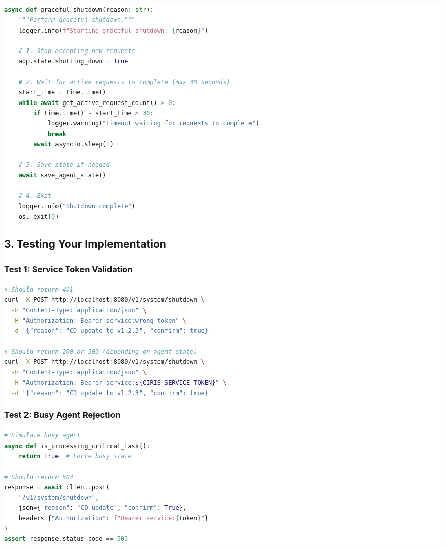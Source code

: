 ```python
async def graceful_shutdown(reason: str):
    """Perform graceful shutdown."""
    logger.info(f"Starting graceful shutdown: {reason}")
    
    # 1. Stop accepting new requests
    app.state.shutting_down = True
    
    # 2. Wait for active requests to complete (max 30 seconds)
    start_time = time.time()
    while await get_active_request_count() > 0:
        if time.time() - start_time > 30:
            logger.warning("Timeout waiting for requests to complete")
            break
        await asyncio.sleep(1)
    
    # 3. Save state if needed
    await save_agent_state()
    
    # 4. Exit
    logger.info("Shutdown complete")
    os._exit(0)
```

## 3. Testing Your Implementation

### Test 1: Service Token Validation
```bash
# Should return 401
curl -X POST http://localhost:8080/v1/system/shutdown \
  -H "Content-Type: application/json" \
  -H "Authorization: Bearer service:wrong-token" \
  -d '{"reason": "CD update to v1.2.3", "confirm": true}'

# Should return 200 or 503 (depending on agent state)
curl -X POST http://localhost:8080/v1/system/shutdown \
  -H "Content-Type: application/json" \
  -H "Authorization: Bearer service:${CIRIS_SERVICE_TOKEN}" \
  -d '{"reason": "CD update to v1.2.3", "confirm": true}'
```

### Test 2: Busy Agent Rejection
```python
# Simulate busy agent
async def is_processing_critical_task():
    return True  # Force busy state

# Should return 503
response = await client.post(
    "/v1/system/shutdown",
    json={"reason": "CD update", "confirm": True},
    headers={"Authorization": f"Bearer service:{token}"}
)
assert response.status_code == 503
```
